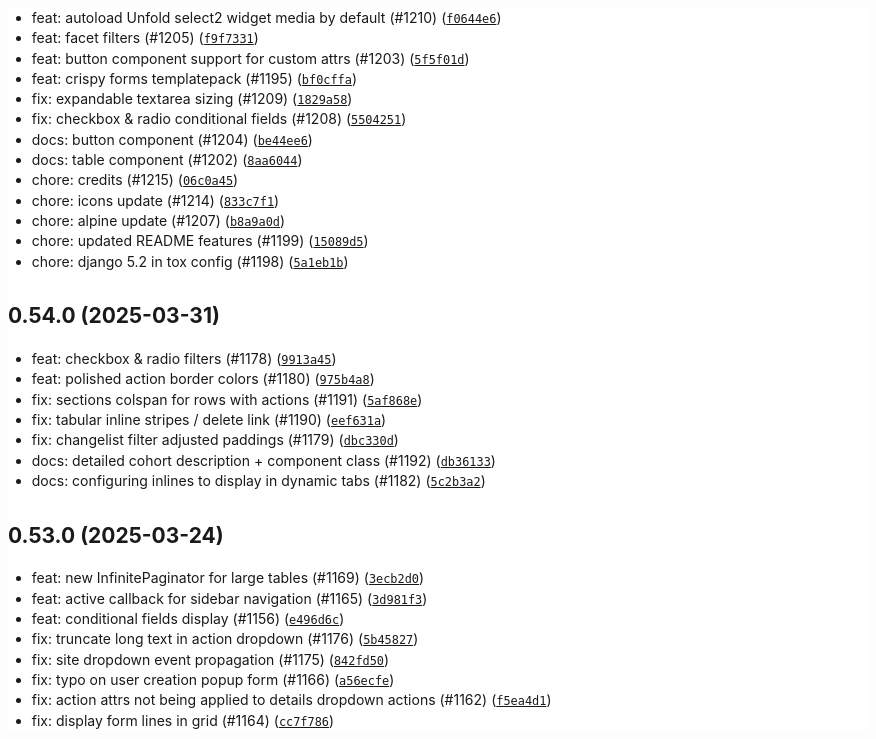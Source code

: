 - feat: autoload Unfold select2 widget media by default (#1210) ([`f0644e6`](https://github.com/unfoldadmin/django-unfold/commit/f0644e688145eacde5a7f8ded5e3fec4074a3fea))
- feat: facet filters (#1205) ([`f9f7331`](https://github.com/unfoldadmin/django-unfold/commit/f9f73312954617463a470bc48c296343da10cf35))
- feat: button component support for custom attrs (#1203) ([`5f5f01d`](https://github.com/unfoldadmin/django-unfold/commit/5f5f01d86110e937a49759385738b14ae9921799))
- feat: crispy forms templatepack (#1195) ([`bf0cffa`](https://github.com/unfoldadmin/django-unfold/commit/bf0cffaca732db542da89ff70cc3d45bde2d824e))
- fix: expandable textarea sizing (#1209) ([`1829a58`](https://github.com/unfoldadmin/django-unfold/commit/1829a585d0977ae01fbc3b2e2429129a2c90c17e))
- fix: checkbox &amp; radio conditional fields (#1208) ([`5504251`](https://github.com/unfoldadmin/django-unfold/commit/55042510e9f0bba71fb044279549352b7a2278ec))
- docs: button component (#1204) ([`be44ee6`](https://github.com/unfoldadmin/django-unfold/commit/be44ee6681b58c72cc668e6b5a8e7071369e844b))
- docs: table component (#1202) ([`8aa6044`](https://github.com/unfoldadmin/django-unfold/commit/8aa604467598daae372aaa56cf5ce5a9cf302086))
- chore: credits (#1215) ([`06c0a45`](https://github.com/unfoldadmin/django-unfold/commit/06c0a457beb9eb296ba647c0e1d184d0533dcfa3))
- chore: icons update (#1214) ([`833c7f1`](https://github.com/unfoldadmin/django-unfold/commit/833c7f162f53cc2d94d3f1f17a4125b496094708))
- chore: alpine update (#1207) ([`b8a9a0d`](https://github.com/unfoldadmin/django-unfold/commit/b8a9a0ddaf73a192c05508fecdb2caac88d5eb02))
- chore: updated README features (#1199) ([`15089d5`](https://github.com/unfoldadmin/django-unfold/commit/15089d548591fdcb6f45f7a57c47b13cc5861ce2))
- chore: django 5.2 in tox config (#1198) ([`5a1eb1b`](https://github.com/unfoldadmin/django-unfold/commit/5a1eb1b3d33bd8a131429ce3c1f6a141c95dc9b9))

## 0.54.0 (2025-03-31)

- feat: checkbox &amp; radio filters (#1178) ([`9913a45`](https://github.com/unfoldadmin/django-unfold/commit/9913a455f5b8b2d76c069401b6e0c4fa97d82c26))
- feat: polished action border colors (#1180) ([`975b4a8`](https://github.com/unfoldadmin/django-unfold/commit/975b4a8b5a203f2300e22f24570817da5c7e502d))
- fix: sections colspan for rows with actions (#1191) ([`5af868e`](https://github.com/unfoldadmin/django-unfold/commit/5af868e29eaeb0f5dd94c34656091dc2ec7168b5))
- fix: tabular inline stripes / delete link (#1190) ([`eef631a`](https://github.com/unfoldadmin/django-unfold/commit/eef631a400cc3a78effba523cf81f0b7caa72c94))
- fix: changelist filter adjusted paddings (#1179) ([`dbc330d`](https://github.com/unfoldadmin/django-unfold/commit/dbc330d9d32c907207c42e5cef9627d622056aa9))
- docs: detailed cohort description + component class (#1192) ([`db36133`](https://github.com/unfoldadmin/django-unfold/commit/db36133cb8535dac713ed89f9fb2ec1759779073))
- docs: configuring inlines to display in dynamic tabs (#1182) ([`5c2b3a2`](https://github.com/unfoldadmin/django-unfold/commit/5c2b3a258429e3f9eb3d10dd7ce15aa5468e721c))

## 0.53.0 (2025-03-24)

- feat: new InfinitePaginator for large tables (#1169) ([`3ecb2d0`](https://github.com/unfoldadmin/django-unfold/commit/3ecb2d0c2e6a211285c21e86652b0b8417c05e5f))
- feat: active callback for sidebar navigation (#1165) ([`3d981f3`](https://github.com/unfoldadmin/django-unfold/commit/3d981f33a07c31118f4bfe652ad77d4ab5c4fd89))
- feat: conditional fields display (#1156) ([`e496d6c`](https://github.com/unfoldadmin/django-unfold/commit/e496d6cd6bb0499aa7133dc21912a2efb4965cbe))
- fix: truncate long text in action dropdown (#1176) ([`5b45827`](https://github.com/unfoldadmin/django-unfold/commit/5b458270ecd492e13ec43c53fa0a6ee1fa0028d8))
- fix: site dropdown event propagation (#1175) ([`842fd50`](https://github.com/unfoldadmin/django-unfold/commit/842fd503645c314cd49902d2db70905b17751110))
- fix: typo on user creation popup form (#1166) ([`a56ecfe`](https://github.com/unfoldadmin/django-unfold/commit/a56ecfe84d8cbde492e94507b92ac081b9b79125))
- fix: action attrs not being applied to details dropdown actions (#1162) ([`f5ea4d1`](https://github.com/unfoldadmin/django-unfold/commit/f5ea4d1a573abc90b3a69f2d62e5a6796235bf29))
- fix: display form lines in grid (#1164) ([`cc7f786`](https://github.com/unfoldadmin/django-unfold/commit/cc7f786375e4262d9ee650ffaa6556456d2f0629))